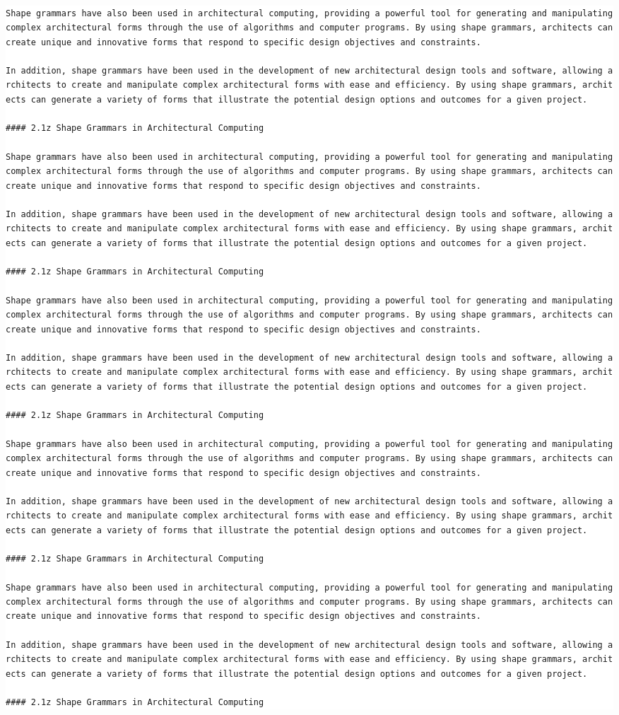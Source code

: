 ```
Shape grammars have also been used in architectural computing, providing a powerful tool for generating and manipulating complex architectural forms through the use of algorithms and computer programs. By using shape grammars, architects can create unique and innovative forms that respond to specific design objectives and constraints.

In addition, shape grammars have been used in the development of new architectural design tools and software, allowing architects to create and manipulate complex architectural forms with ease and efficiency. By using shape grammars, architects can generate a variety of forms that illustrate the potential design options and outcomes for a given project.

#### 2.1z Shape Grammars in Architectural Computing

Shape grammars have also been used in architectural computing, providing a powerful tool for generating and manipulating complex architectural forms through the use of algorithms and computer programs. By using shape grammars, architects can create unique and innovative forms that respond to specific design objectives and constraints.

In addition, shape grammars have been used in the development of new architectural design tools and software, allowing architects to create and manipulate complex architectural forms with ease and efficiency. By using shape grammars, architects can generate a variety of forms that illustrate the potential design options and outcomes for a given project.

#### 2.1z Shape Grammars in Architectural Computing

Shape grammars have also been used in architectural computing, providing a powerful tool for generating and manipulating complex architectural forms through the use of algorithms and computer programs. By using shape grammars, architects can create unique and innovative forms that respond to specific design objectives and constraints.

In addition, shape grammars have been used in the development of new architectural design tools and software, allowing architects to create and manipulate complex architectural forms with ease and efficiency. By using shape grammars, architects can generate a variety of forms that illustrate the potential design options and outcomes for a given project.

#### 2.1z Shape Grammars in Architectural Computing

Shape grammars have also been used in architectural computing, providing a powerful tool for generating and manipulating complex architectural forms through the use of algorithms and computer programs. By using shape grammars, architects can create unique and innovative forms that respond to specific design objectives and constraints.

In addition, shape grammars have been used in the development of new architectural design tools and software, allowing architects to create and manipulate complex architectural forms with ease and efficiency. By using shape grammars, architects can generate a variety of forms that illustrate the potential design options and outcomes for a given project.

#### 2.1z Shape Grammars in Architectural Computing

Shape grammars have also been used in architectural computing, providing a powerful tool for generating and manipulating complex architectural forms through the use of algorithms and computer programs. By using shape grammars, architects can create unique and innovative forms that respond to specific design objectives and constraints.

In addition, shape grammars have been used in the development of new architectural design tools and software, allowing architects to create and manipulate complex architectural forms with ease and efficiency. By using shape grammars, architects can generate a variety of forms that illustrate the potential design options and outcomes for a given project.

#### 2.1z Shape Grammars in Architectural Computing

```